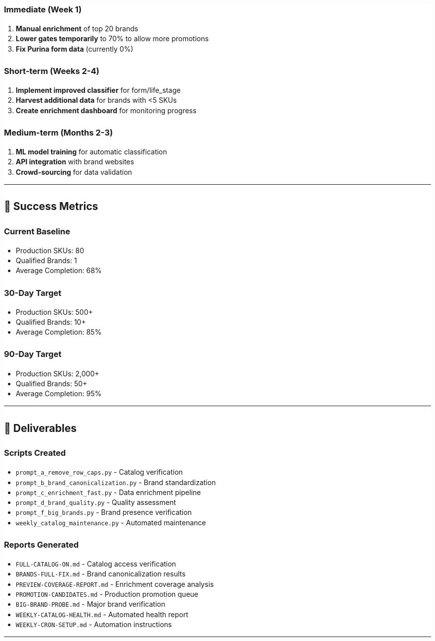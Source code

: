 ### Immediate (Week 1)
1. **Manual enrichment** of top 20 brands
2. **Lower gates temporarily** to 70% to allow more promotions
3. **Fix Purina form data** (currently 0%)

### Short-term (Weeks 2-4)
1. **Implement improved classifier** for form/life_stage
2. **Harvest additional data** for brands with <5 SKUs
3. **Create enrichment dashboard** for monitoring progress

### Medium-term (Months 2-3)
1. **ML model training** for automatic classification
2. **API integration** with brand websites
3. **Crowd-sourcing** for data validation

---

## 🎯 Success Metrics

### Current Baseline
- Production SKUs: 80
- Qualified Brands: 1
- Average Completion: 68%

### 30-Day Target
- Production SKUs: 500+
- Qualified Brands: 10+
- Average Completion: 85%

### 90-Day Target
- Production SKUs: 2,000+
- Qualified Brands: 50+
- Average Completion: 95%

---

## 📁 Deliverables

### Scripts Created
- `prompt_a_remove_row_caps.py` - Catalog verification
- `prompt_b_brand_canonicalization.py` - Brand standardization
- `prompt_c_enrichment_fast.py` - Data enrichment pipeline
- `prompt_d_brand_quality.py` - Quality assessment
- `prompt_f_big_brands.py` - Brand presence verification
- `weekly_catalog_maintenance.py` - Automated maintenance

### Reports Generated
- `FULL-CATALOG-ON.md` - Catalog access verification
- `BRANDS-FULL-FIX.md` - Brand canonicalization results
- `PREVIEW-COVERAGE-REPORT.md` - Enrichment coverage analysis
- `PROMOTION-CANDIDATES.md` - Production promotion queue
- `BIG-BRAND-PROBE.md` - Major brand verification
- `WEEKLY-CATALOG-HEALTH.md` - Automated health report
- `WEEKLY-CRON-SETUP.md` - Automation instructions

---